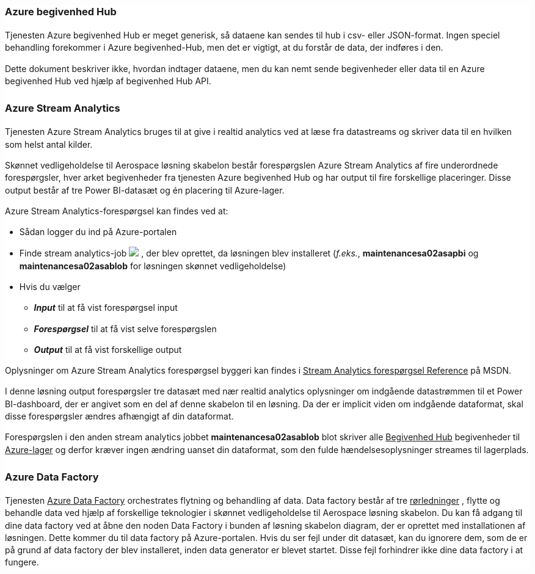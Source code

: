 ### <a name="azure-event-hub"></a>Azure begivenhed Hub

Tjenesten Azure begivenhed Hub er meget generisk, så dataene kan sendes til hub i csv- eller JSON-format. Ingen speciel behandling forekommer i Azure begivenhed-Hub, men det er vigtigt, at du forstår de data, der indføres i den.

Dette dokument beskriver ikke, hvordan indtager dataene, men du kan nemt sende begivenheder eller data til en Azure begivenhed Hub ved hjælp af begivenhed Hub API.

### <a name="azure-stream-analytics"></a>Azure Stream Analytics

Tjenesten Azure Stream Analytics bruges til at give i realtid analytics ved at læse fra datastreams og skriver data til en hvilken som helst antal kilder.

Skønnet vedligeholdelse til Aerospace løsning skabelon består forespørgslen Azure Stream Analytics af fire underordnede forespørgsler, hver arket begivenheder fra tjenesten Azure begivenhed Hub og har output til fire forskellige placeringer. Disse output består af tre Power BI-datasæt og én placering til Azure-lager.

Azure Stream Analytics-forespørgsel kan findes ved at:

-   Sådan logger du ind på Azure-portalen

-   Finde stream analytics-job ![](media\cortana-analytics-technical-guide-predictive-maintenance\icon-stream-analytics.png) , der blev oprettet, da løsningen blev installeret (*f.eks.*, **maintenancesa02asapbi** og **maintenancesa02asablob** for løsningen skønnet vedligeholdelse)

-   Hvis du vælger

    -   ***Input*** til at få vist forespørgsel input

    -   ***Forespørgsel*** til at få vist selve forespørgslen

    -   ***Output*** til at få vist forskellige output

Oplysninger om Azure Stream Analytics forespørgsel byggeri kan findes i [Stream Analytics forespørgsel Reference](https://msdn.microsoft.com/library/azure/dn834998.aspx) på MSDN.

I denne løsning output forespørgsler tre datasæt med nær realtid analytics oplysninger om indgående datastrømmen til et Power BI-dashboard, der er angivet som en del af denne skabelon til en løsning. Da der er implicit viden om indgående dataformat, skal disse forespørgsler ændres afhængigt af din dataformat.

Forespørgslen i den anden stream analytics jobbet **maintenancesa02asablob** blot skriver alle [Begivenhed Hub](https://azure.microsoft.com/services/event-hubs/) begivenheder til [Azure-lager](https://azure.microsoft.com/services/storage/) og derfor kræver ingen ændring uanset din dataformat, som den fulde hændelsesoplysninger streames til lagerplads.

### <a name="azure-data-factory"></a>Azure Data Factory

Tjenesten [Azure Data Factory](https://azure.microsoft.com/documentation/services/data-factory/) orchestrates flytning og behandling af data. Data factory består af tre [rørledninger](../data-factory/data-factory-create-pipelines.md) , flytte og behandle data ved hjælp af forskellige teknologier i skønnet vedligeholdelse til Aerospace løsning skabelon.  Du kan få adgang til dine data factory ved at åbne den noden Data Factory i bunden af løsning skabelon diagram, der er oprettet med installationen af løsningen. Dette kommer du til data factory på Azure-portalen. Hvis du ser fejl under dit datasæt, kan du ignorere dem, som de er på grund af data factory der blev installeret, inden data generator er blevet startet. Disse fejl forhindrer ikke dine data factory i at fungere.
